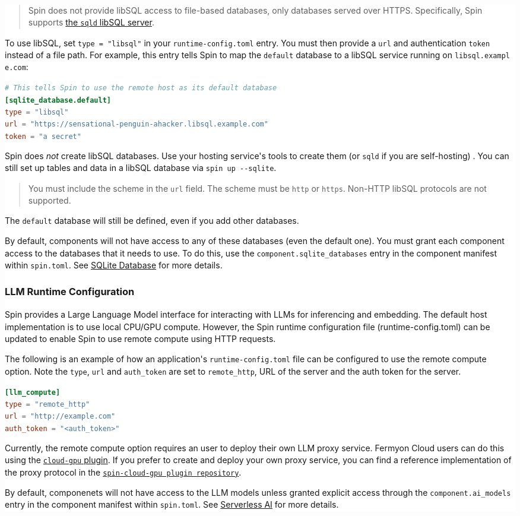 > Spin does not provide libSQL access to file-based databases, only databases served over HTTPS. Specifically, Spin supports [the `sqld` libSQL server](https://github.com/libsql/sqld).

To use libSQL, set `type = "libsql"` in your `runtime-config.toml` entry.  You must then provide a `url` and authentication `token` instead of a file path.  For example, this entry tells Spin to map the `default` database to a libSQL service running on `libsql.example.com`:

```toml
# This tells Spin to use the remote host as its default database
[sqlite_database.default]
type = "libsql"
url = "https://sensational-penguin-ahacker.libsql.example.com"
token = "a secret"
```

Spin does _not_ create libSQL databases.  Use your hosting service's tools to create them (or `sqld` if you are self-hosting) .  You can still set up tables and data in a libSQL database via `spin up --sqlite`.

> You must include the scheme in the `url` field. The scheme must be `http` or `https`. Non-HTTP libSQL protocols are not supported.

The `default` database will still be defined, even if you add other databases.

By default, components will not have access to any of these databases (even the default one). You must grant each component access to the databases that it needs to use. To do this, use the `component.sqlite_databases` entry in the component manifest within `spin.toml`. See [SQLite Database](./sqlite-api-guide.md) for more details. 

### LLM Runtime Configuration

Spin provides a Large Language Model interface for interacting with LLMs for inferencing and embedding. The default host implementation is to use local CPU/GPU compute. However, the Spin runtime configuration file (runtime-config.toml) can be updated to enable Spin to use remote compute using HTTP requests.

The following is an example of how an application's `runtime-config.toml` file can be configured to use the remote compute option. Note the `type`, `url` and `auth_token` are set to `remote_http`, URL of the server and the auth token for the server. 

```toml
[llm_compute]
type = "remote_http"
url = "http://example.com"
auth_token = "<auth_token>"
```

Currently, the remote compute option requires an user to deploy their own LLM proxy service. Fermyon Cloud users can do this using the [`cloud-gpu` plugin](https://github.com/fermyon/spin-cloud-gpu).  If you prefer to create and deploy your own proxy service, you can find a reference implementation of the proxy protocol in the [`spin-cloud-gpu plugin repository`](https://github.com/fermyon/spin-cloud-gpu/blob/main/fermyon-cloud-gpu/src/index.ts). 

By default, componenets will not have access to the LLM models unless granted explicit access through the `component.ai_models` entry in the component manifest within `spin.toml`. See [Serverless AI](./serverless-ai-api-guide) for more details.